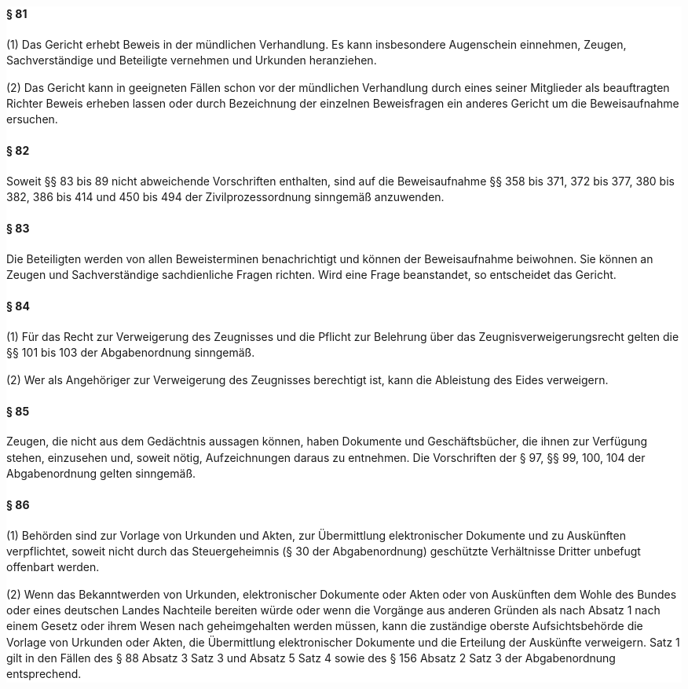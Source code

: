 #### § 81

(1) Das Gericht erhebt Beweis in der mündlichen Verhandlung. Es kann
insbesondere Augenschein einnehmen, Zeugen, Sachverständige und
Beteiligte vernehmen und Urkunden heranziehen.

(2) Das Gericht kann in geeigneten Fällen schon vor der mündlichen
Verhandlung durch eines seiner Mitglieder als beauftragten Richter
Beweis erheben lassen oder durch Bezeichnung der einzelnen
Beweisfragen ein anderes Gericht um die Beweisaufnahme ersuchen.


#### § 82

Soweit §§ 83 bis 89 nicht abweichende Vorschriften enthalten, sind auf
die Beweisaufnahme §§ 358 bis 371, 372 bis 377, 380 bis 382, 386 bis
414 und 450 bis 494 der Zivilprozessordnung sinngemäß anzuwenden.


#### § 83

Die Beteiligten werden von allen Beweisterminen benachrichtigt und
können der Beweisaufnahme beiwohnen. Sie können an Zeugen und
Sachverständige sachdienliche Fragen richten. Wird eine Frage
beanstandet, so entscheidet das Gericht.


#### § 84

(1) Für das Recht zur Verweigerung des Zeugnisses und die Pflicht zur
Belehrung über das Zeugnisverweigerungsrecht gelten die §§ 101 bis 103
der Abgabenordnung sinngemäß.

(2) Wer als Angehöriger zur Verweigerung des Zeugnisses berechtigt
ist, kann die Ableistung des Eides verweigern.


#### § 85

Zeugen, die nicht aus dem Gedächtnis aussagen können, haben Dokumente
und Geschäftsbücher, die ihnen zur Verfügung stehen, einzusehen und,
soweit nötig, Aufzeichnungen daraus zu entnehmen. Die Vorschriften der
§ 97, §§ 99, 100, 104 der Abgabenordnung gelten sinngemäß.


#### § 86

(1) Behörden sind zur Vorlage von Urkunden und Akten, zur Übermittlung
elektronischer Dokumente und zu Auskünften verpflichtet, soweit nicht
durch das Steuergeheimnis (§ 30 der Abgabenordnung) geschützte
Verhältnisse Dritter unbefugt offenbart werden.

(2) Wenn das Bekanntwerden von Urkunden, elektronischer Dokumente oder
Akten oder von Auskünften dem Wohle des Bundes oder eines deutschen
Landes Nachteile bereiten würde oder wenn die Vorgänge aus anderen
Gründen als nach Absatz 1 nach einem Gesetz oder ihrem Wesen nach
geheimgehalten werden müssen, kann die zuständige oberste
Aufsichtsbehörde die Vorlage von Urkunden oder Akten, die Übermittlung
elektronischer Dokumente und die Erteilung der Auskünfte verweigern.
Satz 1 gilt in den Fällen des § 88 Absatz 3 Satz 3 und Absatz 5 Satz 4
sowie des § 156 Absatz 2 Satz 3 der Abgabenordnung entsprechend.
